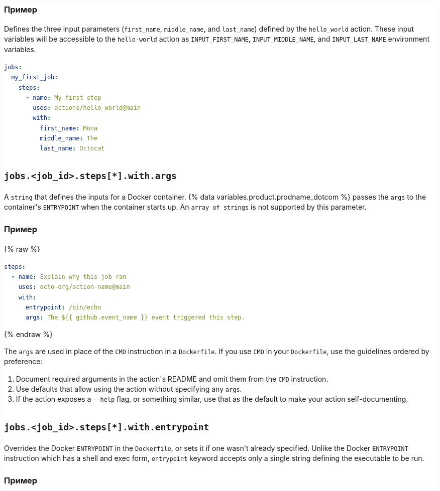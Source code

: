 ### Пример

Defines the three input parameters (`first_name`, `middle_name`, and `last_name`) defined by the `hello_world` action. These input variables will be accessible to the `hello-world` action as `INPUT_FIRST_NAME`, `INPUT_MIDDLE_NAME`, and `INPUT_LAST_NAME` environment variables.

```yaml
jobs:
  my_first_job:
    steps:
      - name: My first step
        uses: actions/hello_world@main
        with:
          first_name: Mona
          middle_name: The
          last_name: Octocat      
```

## `jobs.<job_id>.steps[*].with.args`

A `string` that defines the inputs for a Docker container. {% data variables.product.prodname_dotcom %} passes the `args` to the container's `ENTRYPOINT` when the container starts up. An `array of strings` is not supported by this parameter.

### Пример

{% raw %}
```yaml
steps:
  - name: Explain why this job ran
    uses: octo-org/action-name@main
    with:
      entrypoint: /bin/echo
      args: The ${{ github.event_name }} event triggered this step.
```
{% endraw %}

The `args` are used in place of the `CMD` instruction in a `Dockerfile`. If you use `CMD` in your `Dockerfile`, use the guidelines ordered by preference:

1. Document required arguments in the action's README and omit them from the `CMD` instruction.
1. Use defaults that allow using the action without specifying any `args`.
1. If the action exposes a `--help` flag, or something similar, use that as the default to make your action self-documenting.

## `jobs.<job_id>.steps[*].with.entrypoint`

Overrides the Docker `ENTRYPOINT` in the `Dockerfile`, or sets it if one wasn't already specified. Unlike the Docker `ENTRYPOINT` instruction which has a shell and exec form, `entrypoint` keyword accepts only a single string defining the executable to be run.

### Пример
